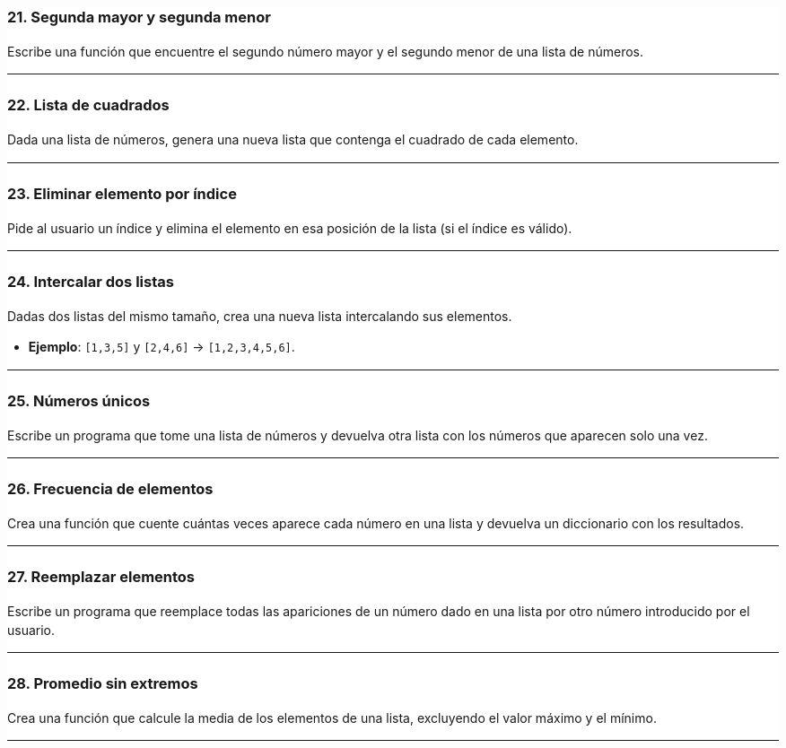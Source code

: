### 21. Segunda mayor y segunda menor

Escribe una función que encuentre el segundo número mayor y el segundo menor de una lista de números.

---

### 22. Lista de cuadrados

Dada una lista de números, genera una nueva lista que contenga el cuadrado de cada elemento.

---

### 23. Eliminar elemento por índice

Pide al usuario un índice y elimina el elemento en esa posición de la lista (si el índice es válido).

---

### 24. Intercalar dos listas

Dadas dos listas del mismo tamaño, crea una nueva lista intercalando sus elementos.

* **Ejemplo**: `[1,3,5]` y `[2,4,6]` → `[1,2,3,4,5,6]`.

---

### 25. Números únicos

Escribe un programa que tome una lista de números y devuelva otra lista con los números que aparecen solo una vez.

---

### 26. Frecuencia de elementos

Crea una función que cuente cuántas veces aparece cada número en una lista y devuelva un diccionario con los resultados.

---

### 27. Reemplazar elementos

Escribe un programa que reemplace todas las apariciones de un número dado en una lista por otro número introducido por el usuario.

---

### 28. Promedio sin extremos

Crea una función que calcule la media de los elementos de una lista, excluyendo el valor máximo y el mínimo.

---
